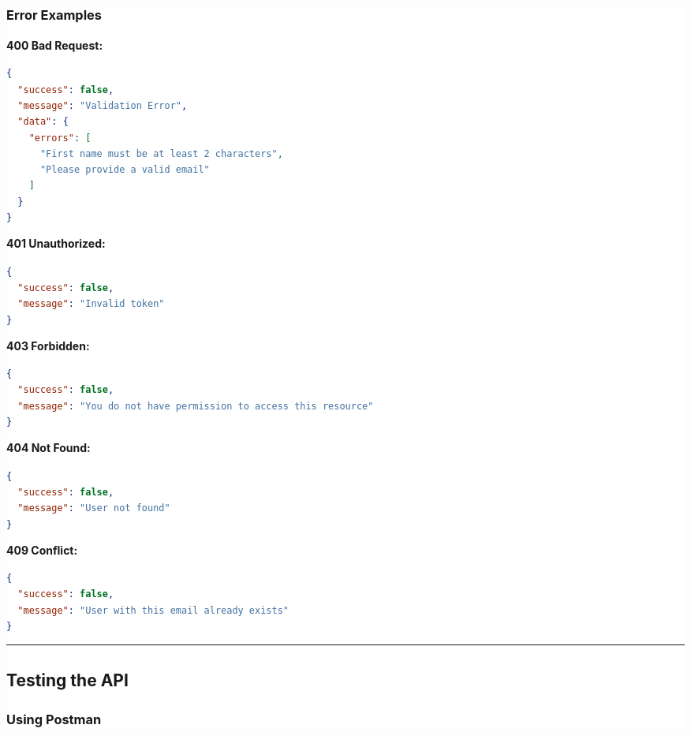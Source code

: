 ### Error Examples

**400 Bad Request:**
```json
{
  "success": false,
  "message": "Validation Error",
  "data": {
    "errors": [
      "First name must be at least 2 characters",
      "Please provide a valid email"
    ]
  }
}
```

**401 Unauthorized:**
```json
{
  "success": false,
  "message": "Invalid token"
}
```

**403 Forbidden:**
```json
{
  "success": false,
  "message": "You do not have permission to access this resource"
}
```

**404 Not Found:**
```json
{
  "success": false,
  "message": "User not found"
}
```

**409 Conflict:**
```json
{
  "success": false,
  "message": "User with this email already exists"
}
```

---

## Testing the API

### Using Postman
